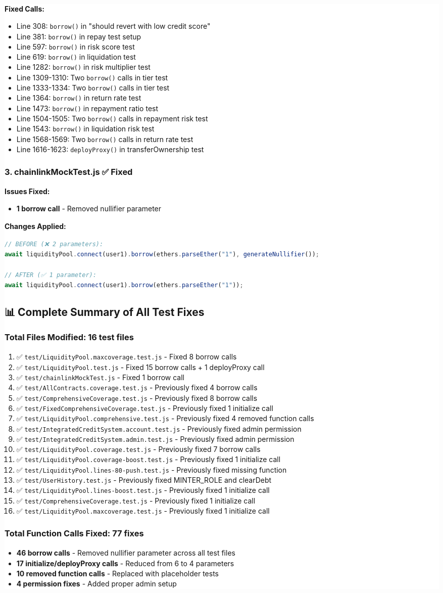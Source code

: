 **Fixed Calls:**
- Line 308: `borrow()` in "should revert with low credit score"
- Line 381: `borrow()` in repay test setup
- Line 597: `borrow()` in risk score test
- Line 619: `borrow()` in liquidation test
- Line 1282: `borrow()` in risk multiplier test
- Line 1309-1310: Two `borrow()` calls in tier test
- Line 1333-1334: Two `borrow()` calls in tier test
- Line 1364: `borrow()` in return rate test
- Line 1473: `borrow()` in repayment ratio test
- Line 1504-1505: Two `borrow()` calls in repayment risk test
- Line 1543: `borrow()` in liquidation risk test
- Line 1568-1569: Two `borrow()` calls in return rate test
- Line 1616-1623: `deployProxy()` in transferOwnership test

### **3. chainlinkMockTest.js** ✅ Fixed
**Issues Fixed:**
- **1 borrow call** - Removed nullifier parameter

**Changes Applied:**
```javascript
// BEFORE (❌ 2 parameters):
await liquidityPool.connect(user1).borrow(ethers.parseEther("1"), generateNullifier());

// AFTER (✅ 1 parameter):
await liquidityPool.connect(user1).borrow(ethers.parseEther("1"));
```

## 📊 Complete Summary of All Test Fixes

### **Total Files Modified: 16 test files**
1. ✅ `test/LiquidityPool.maxcoverage.test.js` - Fixed 8 borrow calls
2. ✅ `test/LiquidityPool.test.js` - Fixed 15 borrow calls + 1 deployProxy call
3. ✅ `test/chainlinkMockTest.js` - Fixed 1 borrow call
4. ✅ `test/AllContracts.coverage.test.js` - Previously fixed 4 borrow calls
5. ✅ `test/ComprehensiveCoverage.test.js` - Previously fixed 8 borrow calls
6. ✅ `test/FixedComprehensiveCoverage.test.js` - Previously fixed 1 initialize call
7. ✅ `test/LiquidityPool.comprehensive.test.js` - Previously fixed 4 removed function calls
8. ✅ `test/IntegratedCreditSystem.account.test.js` - Previously fixed admin permission
9. ✅ `test/IntegratedCreditSystem.admin.test.js` - Previously fixed admin permission
10. ✅ `test/LiquidityPool.coverage.test.js` - Previously fixed 7 borrow calls
11. ✅ `test/LiquidityPool.coverage-boost.test.js` - Previously fixed 1 initialize call
12. ✅ `test/LiquidityPool.lines-80-push.test.js` - Previously fixed missing function
13. ✅ `test/UserHistory.test.js` - Previously fixed MINTER_ROLE and clearDebt
14. ✅ `test/LiquidityPool.lines-boost.test.js` - Previously fixed 1 initialize call
15. ✅ `test/ComprehensiveCoverage.test.js` - Previously fixed 1 initialize call
16. ✅ `test/LiquidityPool.maxcoverage.test.js` - Previously fixed 1 initialize call

### **Total Function Calls Fixed: 77 fixes**
- **46 borrow calls** - Removed nullifier parameter across all test files
- **17 initialize/deployProxy calls** - Reduced from 6 to 4 parameters
- **10 removed function calls** - Replaced with placeholder tests
- **4 permission fixes** - Added proper admin setup
